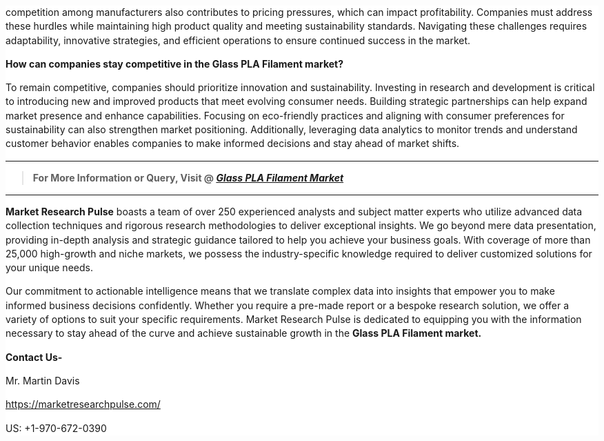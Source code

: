 competition among manufacturers also contributes to pricing pressures, which can impact profitability. Companies must address these hurdles while maintaining high product quality and meeting sustainability standards. Navigating these challenges requires adaptability, innovative strategies, and efficient operations to ensure continued success in the market.</p><p><strong>How can companies stay competitive in the Glass PLA Filament market?</strong></p><p>To remain competitive, companies should prioritize innovation and sustainability. Investing in research and development is critical to introducing new and improved products that meet evolving consumer needs. Building strategic partnerships can help expand market presence and enhance capabilities. Focusing on eco-friendly practices and aligning with consumer preferences for sustainability can also strengthen market positioning. Additionally, leveraging data analytics to monitor trends and understand customer behavior enables companies to make informed decisions and stay ahead of market shifts.</p><hr /><blockquote><p><strong>For More Information or Query, Visit @&nbsp;<em><a href="https://marketresearchpulse.com/report/38394/glass-pla-filament-market?utm_source=Linkedin&utm_medium=0115">Glass PLA Filament Market</a></em></strong></p></blockquote><hr /><p><strong>Market Research Pulse</strong> boasts a team of over 250 experienced analysts and subject matter experts who utilize advanced data collection techniques and rigorous research methodologies to deliver exceptional insights. We go beyond mere data presentation, providing in-depth analysis and strategic guidance tailored to help you achieve your business goals. With coverage of more than 25,000 high-growth and niche markets, we possess the industry-specific knowledge required to deliver customized solutions for your unique needs.</p><p>Our commitment to actionable intelligence means that we translate complex data into insights that empower you to make informed business decisions confidently. Whether you require a pre-made report or a bespoke research solution, we offer a variety of options to suit your specific requirements. Market Research Pulse is dedicated to equipping you with the information necessary to stay ahead of the curve and achieve sustainable growth in the <strong>Glass PLA Filament market.</strong></p><p><strong>Contact Us-</strong></p><p>Mr. Martin Davis</p><p>https://marketresearchpulse.com/</p><p>US: +1-970-672-0390</p>
